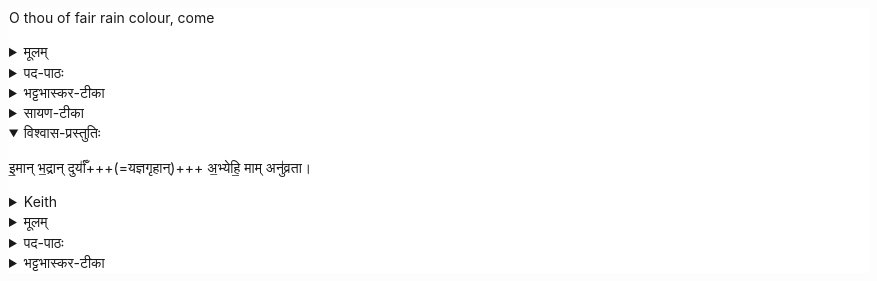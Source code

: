 O thou of fair rain colour, come  
</details>

<details><summary>मूलम्</summary></details>

<details><summary>पद-पाठः</summary></details>

<details><summary>भट्टभास्कर-टीका</summary></details>

<details><summary>सायण-टीका</summary></details>

<details open><summary>विश्वास-प्रस्तुतिः</summary>

इ॒मान् भ॒द्रान् दुर्याँ॑+++(=यज्ञगृहान्)+++ अ॒भ्येहि॒ माम् अनु॑व्रता।
</details>

<details><summary>Keith</summary></details>

<details><summary>मूलम्</summary></details>

<details><summary>पद-पाठः</summary></details>

<details><summary>भट्टभास्कर-टीका</summary>

**इमान्** मदीयान् **भद्रान्** कल्याणान् भजनीयान् **दुर्यान्** यज्ञगृहान् 'गृहा वै दुर्यः' इत्युक्तम् ।
